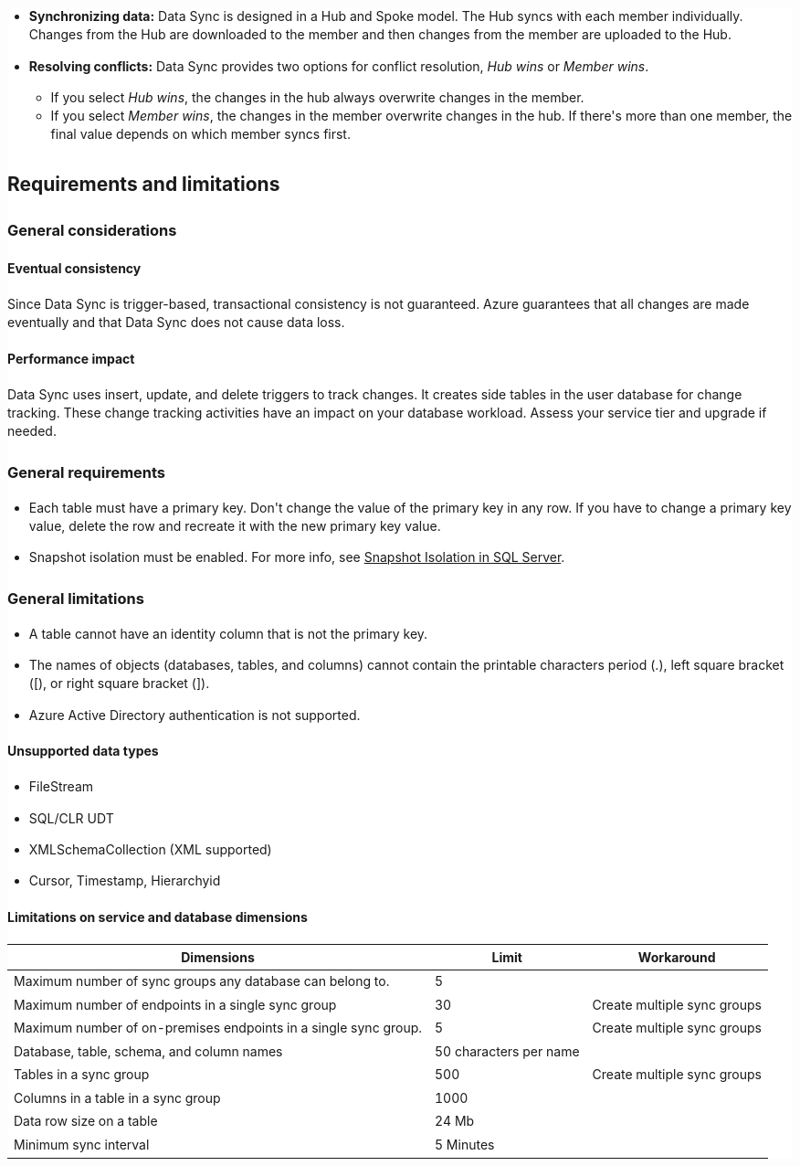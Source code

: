 -   **Synchronizing data:** Data Sync is designed in a Hub and Spoke model. The Hub syncs with each member individually. Changes from the Hub are downloaded to the member and then changes from the member are uploaded to the Hub.

-   **Resolving conflicts:** Data Sync provides two options for conflict resolution, *Hub wins* or *Member wins*.
    -   If you select *Hub wins*, the changes in the hub always overwrite changes in the member.
    -   If you select *Member wins*, the changes in the member overwrite changes in the hub. If there's more than one member, the final value depends on which member syncs first.

## <a name="sync-req-lim"></a> Requirements and limitations

### General considerations

#### Eventual consistency
Since Data Sync is trigger-based, transactional consistency is not guaranteed. Azure guarantees that all changes are made eventually and that Data Sync does not cause data loss.

#### Performance impact
Data Sync uses insert, update, and delete triggers to track changes. It creates side tables in the user database for change tracking. These change tracking activities have an impact on your database workload. Assess your service tier and upgrade if needed.

### General requirements

-   Each table must have a primary key. Don't change the value of the primary key in any row. If you have to change a primary key value, delete the row and recreate it with the new primary key value. 

-   Snapshot isolation must be enabled. For more info, see [Snapshot Isolation in SQL Server](https://docs.microsoft.com/dotnet/framework/data/adonet/sql/snapshot-isolation-in-sql-server).

### General limitations

-   A table cannot have an identity column that is not the primary key.

-   The names of objects (databases, tables, and columns) cannot contain the printable characters period (.), left square bracket ([), or right square bracket (]).

-   Azure Active Directory authentication is not supported.

#### Unsupported data types

-   FileStream

-   SQL/CLR UDT

-   XMLSchemaCollection (XML supported)

-   Cursor, Timestamp, Hierarchyid

#### Limitations on service and database dimensions

| **Dimensions**                                                      | **Limit**              | **Workaround**              |
|-----------------------------------------------------------------|------------------------|-----------------------------|
| Maximum number of sync groups any database can belong to.       | 5                      |                             |
| Maximum number of endpoints in a single sync group              | 30                     | Create multiple sync groups |
| Maximum number of on-premises endpoints in a single sync group. | 5                      | Create multiple sync groups |
| Database, table, schema, and column names                       | 50 characters per name |                             |
| Tables in a sync group                                          | 500                    | Create multiple sync groups |
| Columns in a table in a sync group                              | 1000                   |                             |
| Data row size on a table                                        | 24 Mb                  |                             |
| Minimum sync interval                                           | 5 Minutes              |                             |